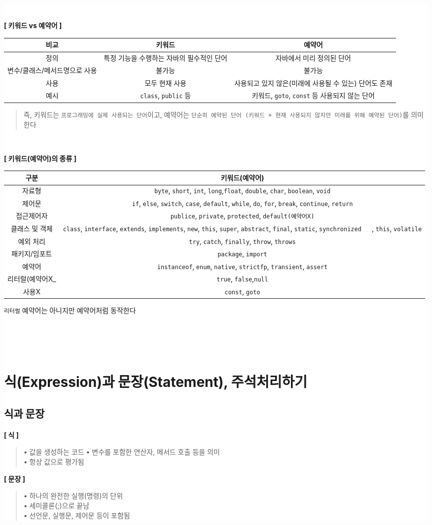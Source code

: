<br>

**[ 키워드 vs 예약어 ]**<br>

|비교|키워드|예약어|
|:---:|:---:|:---:|
|정의|특정 기능을 수행하는 자바의 필수적인 단어|자바에서 미리 정의된 단어|
|변수/클래스/메서드명으로 사용|불가능|불가능|
|사용|모두 현재 사용|사용되고 있지 않은(미래에 사용될 수 있는) 단어도 존재|
|예시|`class`, `public` 등|키워드, `goto`, `const` 등 사용되지 않는 단어|

> 즉, 키워드는 `프로그래밍에 실제 사용되는 단어`이고, 예약어는 `단순히 예약된 단어 (키워드 + 현재 사용되지 않지만 미래를 위해 예약된 단어)`를 의미한다


<br>

**[ 키워드(예약어)의 종류 ]**

|구분|키워드(예약어)|
|:---:|:---:|
|자료형|`byte`, `short`, `int`, `long`,`float`, `double`, `char`, `boolean`, `void`|
|제어문|`if`, `else`, `switch`, `case`, `default`, `while`, `do`, `for`, `break`, `continue`, `return`|
|접근제어자|`publice`, `private`, `protected`, `default(예약어X)`|
|클래스 및 객체|`class`, `interface`, `extends`, `implements`, `new`, `this`, `super`, `abstract`, `final`, `static`, `synchronized	`, `this`, `volatile`|
|예외 처리|`try`, `catch`, `finally`, `throw`, `throws`|
|패키지/임포트|`package`, `import`|
|예약어|`instanceof`, `enum`, `native`, `strictfp`, `transient`, `assert`|
|리터럴(예약어X_|`true`, `false`,`null`|
|사용X|`const`, `goto`|

`리터럴` 예약어는 아니지만 예약어처럼 동작한다


<br> 
<br>
<br>

# **식(Expression)과 문장(Statement), 주석처리하기**
## **식과 문장**
**[ 식 ]**<br>
> • 값을 생성하는 코드
• 변수를 포함한 연산자, 메서드 호출 등을 의미<br>
• 항상 값으로 평가됨

**[ 문장 ]**
> • 하나의 완전한 실행(명령)의 단위<br>
• 세미콜론(;)으로 끝남<br>
• 선언문, 실행문, 제어문 등이 포함됨
